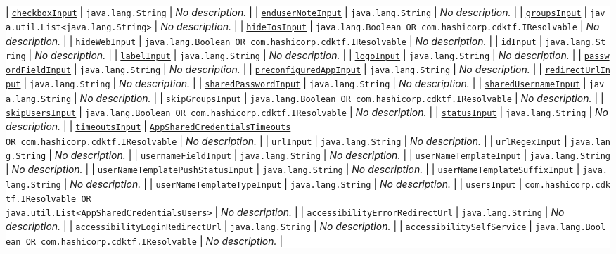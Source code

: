 | <code><a href="#@cdktf/provider-okta.appSharedCredentials.AppSharedCredentials.property.checkboxInput">checkboxInput</a></code> | <code>java.lang.String</code> | *No description.* |
| <code><a href="#@cdktf/provider-okta.appSharedCredentials.AppSharedCredentials.property.enduserNoteInput">enduserNoteInput</a></code> | <code>java.lang.String</code> | *No description.* |
| <code><a href="#@cdktf/provider-okta.appSharedCredentials.AppSharedCredentials.property.groupsInput">groupsInput</a></code> | <code>java.util.List<java.lang.String></code> | *No description.* |
| <code><a href="#@cdktf/provider-okta.appSharedCredentials.AppSharedCredentials.property.hideIosInput">hideIosInput</a></code> | <code>java.lang.Boolean OR com.hashicorp.cdktf.IResolvable</code> | *No description.* |
| <code><a href="#@cdktf/provider-okta.appSharedCredentials.AppSharedCredentials.property.hideWebInput">hideWebInput</a></code> | <code>java.lang.Boolean OR com.hashicorp.cdktf.IResolvable</code> | *No description.* |
| <code><a href="#@cdktf/provider-okta.appSharedCredentials.AppSharedCredentials.property.idInput">idInput</a></code> | <code>java.lang.String</code> | *No description.* |
| <code><a href="#@cdktf/provider-okta.appSharedCredentials.AppSharedCredentials.property.labelInput">labelInput</a></code> | <code>java.lang.String</code> | *No description.* |
| <code><a href="#@cdktf/provider-okta.appSharedCredentials.AppSharedCredentials.property.logoInput">logoInput</a></code> | <code>java.lang.String</code> | *No description.* |
| <code><a href="#@cdktf/provider-okta.appSharedCredentials.AppSharedCredentials.property.passwordFieldInput">passwordFieldInput</a></code> | <code>java.lang.String</code> | *No description.* |
| <code><a href="#@cdktf/provider-okta.appSharedCredentials.AppSharedCredentials.property.preconfiguredAppInput">preconfiguredAppInput</a></code> | <code>java.lang.String</code> | *No description.* |
| <code><a href="#@cdktf/provider-okta.appSharedCredentials.AppSharedCredentials.property.redirectUrlInput">redirectUrlInput</a></code> | <code>java.lang.String</code> | *No description.* |
| <code><a href="#@cdktf/provider-okta.appSharedCredentials.AppSharedCredentials.property.sharedPasswordInput">sharedPasswordInput</a></code> | <code>java.lang.String</code> | *No description.* |
| <code><a href="#@cdktf/provider-okta.appSharedCredentials.AppSharedCredentials.property.sharedUsernameInput">sharedUsernameInput</a></code> | <code>java.lang.String</code> | *No description.* |
| <code><a href="#@cdktf/provider-okta.appSharedCredentials.AppSharedCredentials.property.skipGroupsInput">skipGroupsInput</a></code> | <code>java.lang.Boolean OR com.hashicorp.cdktf.IResolvable</code> | *No description.* |
| <code><a href="#@cdktf/provider-okta.appSharedCredentials.AppSharedCredentials.property.skipUsersInput">skipUsersInput</a></code> | <code>java.lang.Boolean OR com.hashicorp.cdktf.IResolvable</code> | *No description.* |
| <code><a href="#@cdktf/provider-okta.appSharedCredentials.AppSharedCredentials.property.statusInput">statusInput</a></code> | <code>java.lang.String</code> | *No description.* |
| <code><a href="#@cdktf/provider-okta.appSharedCredentials.AppSharedCredentials.property.timeoutsInput">timeoutsInput</a></code> | <code><a href="#@cdktf/provider-okta.appSharedCredentials.AppSharedCredentialsTimeouts">AppSharedCredentialsTimeouts</a> OR com.hashicorp.cdktf.IResolvable</code> | *No description.* |
| <code><a href="#@cdktf/provider-okta.appSharedCredentials.AppSharedCredentials.property.urlInput">urlInput</a></code> | <code>java.lang.String</code> | *No description.* |
| <code><a href="#@cdktf/provider-okta.appSharedCredentials.AppSharedCredentials.property.urlRegexInput">urlRegexInput</a></code> | <code>java.lang.String</code> | *No description.* |
| <code><a href="#@cdktf/provider-okta.appSharedCredentials.AppSharedCredentials.property.usernameFieldInput">usernameFieldInput</a></code> | <code>java.lang.String</code> | *No description.* |
| <code><a href="#@cdktf/provider-okta.appSharedCredentials.AppSharedCredentials.property.userNameTemplateInput">userNameTemplateInput</a></code> | <code>java.lang.String</code> | *No description.* |
| <code><a href="#@cdktf/provider-okta.appSharedCredentials.AppSharedCredentials.property.userNameTemplatePushStatusInput">userNameTemplatePushStatusInput</a></code> | <code>java.lang.String</code> | *No description.* |
| <code><a href="#@cdktf/provider-okta.appSharedCredentials.AppSharedCredentials.property.userNameTemplateSuffixInput">userNameTemplateSuffixInput</a></code> | <code>java.lang.String</code> | *No description.* |
| <code><a href="#@cdktf/provider-okta.appSharedCredentials.AppSharedCredentials.property.userNameTemplateTypeInput">userNameTemplateTypeInput</a></code> | <code>java.lang.String</code> | *No description.* |
| <code><a href="#@cdktf/provider-okta.appSharedCredentials.AppSharedCredentials.property.usersInput">usersInput</a></code> | <code>com.hashicorp.cdktf.IResolvable OR java.util.List<<a href="#@cdktf/provider-okta.appSharedCredentials.AppSharedCredentialsUsers">AppSharedCredentialsUsers</a>></code> | *No description.* |
| <code><a href="#@cdktf/provider-okta.appSharedCredentials.AppSharedCredentials.property.accessibilityErrorRedirectUrl">accessibilityErrorRedirectUrl</a></code> | <code>java.lang.String</code> | *No description.* |
| <code><a href="#@cdktf/provider-okta.appSharedCredentials.AppSharedCredentials.property.accessibilityLoginRedirectUrl">accessibilityLoginRedirectUrl</a></code> | <code>java.lang.String</code> | *No description.* |
| <code><a href="#@cdktf/provider-okta.appSharedCredentials.AppSharedCredentials.property.accessibilitySelfService">accessibilitySelfService</a></code> | <code>java.lang.Boolean OR com.hashicorp.cdktf.IResolvable</code> | *No description.* |